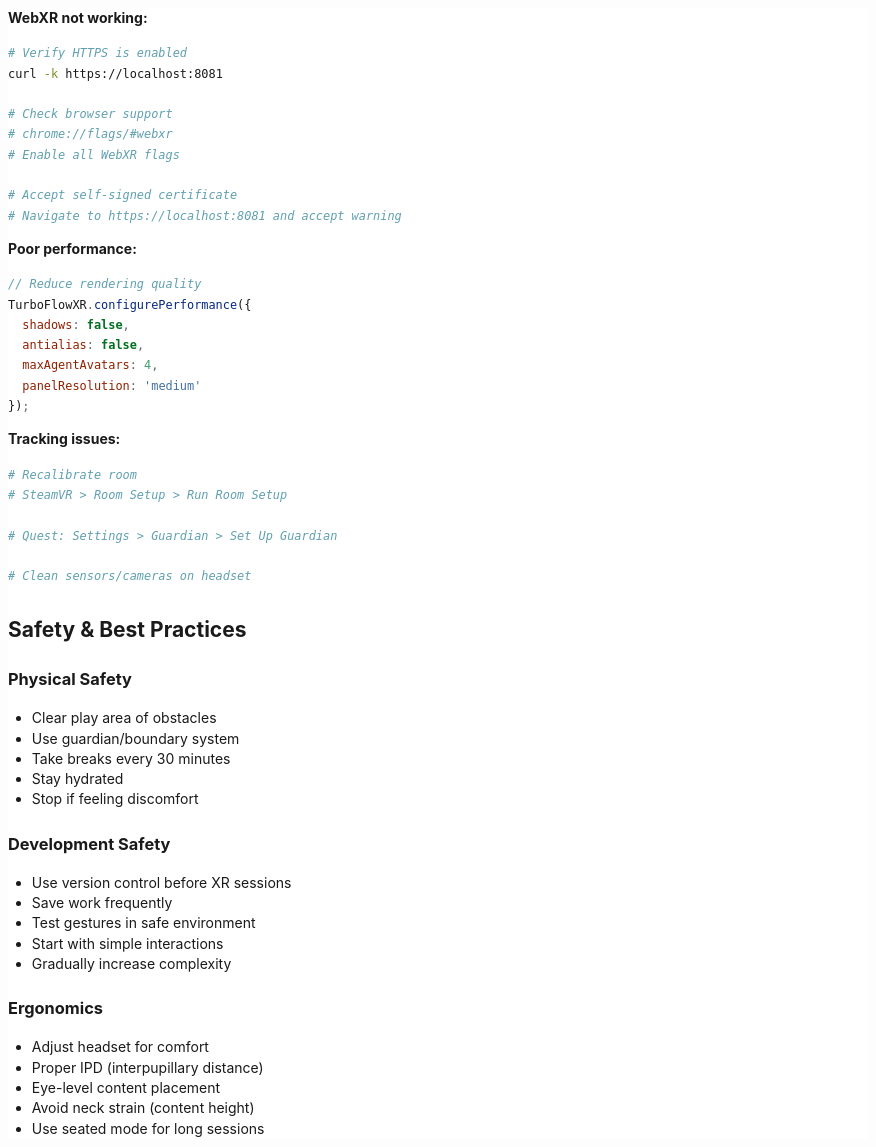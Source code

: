 **WebXR not working:**
```bash
# Verify HTTPS is enabled
curl -k https://localhost:8081

# Check browser support
# chrome://flags/#webxr
# Enable all WebXR flags

# Accept self-signed certificate
# Navigate to https://localhost:8081 and accept warning
```

**Poor performance:**
```javascript
// Reduce rendering quality
TurboFlowXR.configurePerformance({
  shadows: false,
  antialias: false,
  maxAgentAvatars: 4,
  panelResolution: 'medium'
});
```

**Tracking issues:**
```bash
# Recalibrate room
# SteamVR > Room Setup > Run Room Setup

# Quest: Settings > Guardian > Set Up Guardian

# Clean sensors/cameras on headset
```

## Safety & Best Practices

### Physical Safety
- Clear play area of obstacles
- Use guardian/boundary system
- Take breaks every 30 minutes
- Stay hydrated
- Stop if feeling discomfort

### Development Safety
- Use version control before XR sessions
- Save work frequently
- Test gestures in safe environment
- Start with simple interactions
- Gradually increase complexity

### Ergonomics
- Adjust headset for comfort
- Proper IPD (interpupillary distance)
- Eye-level content placement
- Avoid neck strain (content height)
- Use seated mode for long sessions
